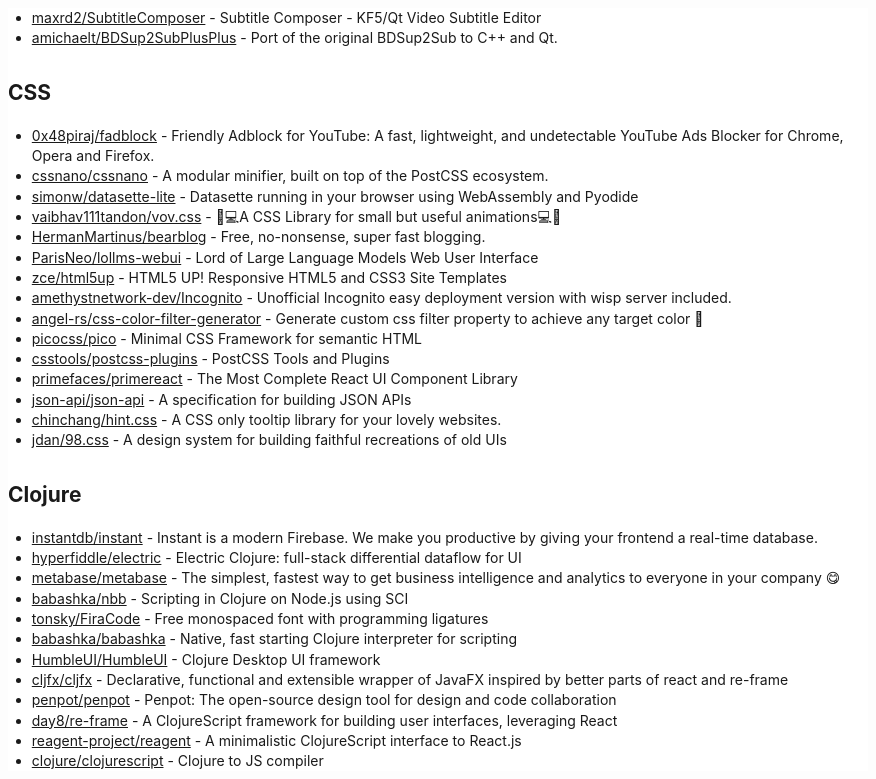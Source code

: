 - [maxrd2/SubtitleComposer](https://github.com/maxrd2/SubtitleComposer) - Subtitle Composer - KF5/Qt Video Subtitle Editor
- [amichaelt/BDSup2SubPlusPlus](https://github.com/amichaelt/BDSup2SubPlusPlus) - Port of the original BDSup2Sub to C++ and Qt.

## CSS 

- [0x48piraj/fadblock](https://github.com/0x48piraj/fadblock) - Friendly Adblock for YouTube: A fast, lightweight, and undetectable YouTube Ads Blocker for Chrome, Opera and Firefox.
- [cssnano/cssnano](https://github.com/cssnano/cssnano) - A modular minifier, built on top of the PostCSS ecosystem.
- [simonw/datasette-lite](https://github.com/simonw/datasette-lite) - Datasette running in your browser using WebAssembly and Pyodide
- [vaibhav111tandon/vov.css](https://github.com/vaibhav111tandon/vov.css) - 📱💻A CSS Library for small but useful animations💻📱
- [HermanMartinus/bearblog](https://github.com/HermanMartinus/bearblog) - Free, no-nonsense, super fast blogging.
- [ParisNeo/lollms-webui](https://github.com/ParisNeo/lollms-webui) - Lord of Large Language Models Web User Interface
- [zce/html5up](https://github.com/zce/html5up) - HTML5 UP! Responsive HTML5 and CSS3 Site Templates
- [amethystnetwork-dev/Incognito](https://github.com/amethystnetwork-dev/Incognito) - Unofficial Incognito easy deployment version with wisp server included.
- [angel-rs/css-color-filter-generator](https://github.com/angel-rs/css-color-filter-generator) - Generate custom css filter property to achieve any target color :art:
- [picocss/pico](https://github.com/picocss/pico) - Minimal CSS Framework for semantic HTML
- [csstools/postcss-plugins](https://github.com/csstools/postcss-plugins) - PostCSS Tools and Plugins
- [primefaces/primereact](https://github.com/primefaces/primereact) - The Most Complete React UI Component Library
- [json-api/json-api](https://github.com/json-api/json-api) - A specification for building JSON APIs
- [chinchang/hint.css](https://github.com/chinchang/hint.css) - A CSS only tooltip library for your lovely websites.
- [jdan/98.css](https://github.com/jdan/98.css) - A design system for building faithful recreations of old UIs

## Clojure 

- [instantdb/instant](https://github.com/instantdb/instant) - Instant is a modern Firebase. We make you productive by giving your frontend a real-time database.
- [hyperfiddle/electric](https://github.com/hyperfiddle/electric) - Electric Clojure: full-stack differential dataflow for UI
- [metabase/metabase](https://github.com/metabase/metabase) - The simplest, fastest way to get business intelligence and analytics to everyone in your company :yum:
- [babashka/nbb](https://github.com/babashka/nbb) - Scripting in Clojure on Node.js using SCI
- [tonsky/FiraCode](https://github.com/tonsky/FiraCode) - Free monospaced font with programming ligatures
- [babashka/babashka](https://github.com/babashka/babashka) - Native, fast starting Clojure interpreter for scripting
- [HumbleUI/HumbleUI](https://github.com/HumbleUI/HumbleUI) - Clojure Desktop UI framework
- [cljfx/cljfx](https://github.com/cljfx/cljfx) - Declarative, functional and extensible wrapper of JavaFX inspired by better parts of react and re-frame
- [penpot/penpot](https://github.com/penpot/penpot) - Penpot: The open-source design tool for design and code collaboration
- [day8/re-frame](https://github.com/day8/re-frame) - A ClojureScript framework for building user interfaces, leveraging React
- [reagent-project/reagent](https://github.com/reagent-project/reagent) - A minimalistic ClojureScript interface to React.js
- [clojure/clojurescript](https://github.com/clojure/clojurescript) - Clojure to JS compiler
